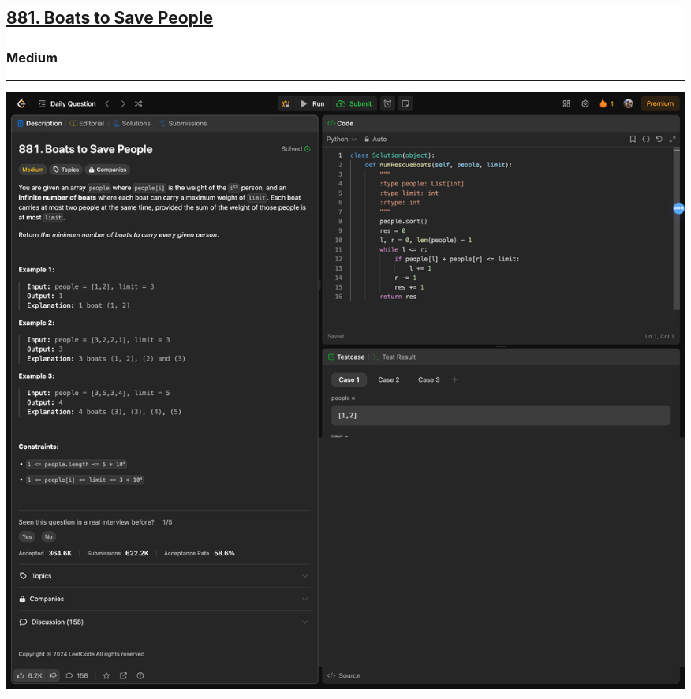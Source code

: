 <h2><a href="https://leetcode.com/problems/boats-to-save-people/">881. Boats to Save People</a></h2>
<h3>Medium</h3>
<hr>
<div>
<img alt="" src="./screencapture-leetcode-problems-boats-to-save-people-description-2024-05-04-22_06_34.png" style="width: 100%; height: 100%;">
</div>
